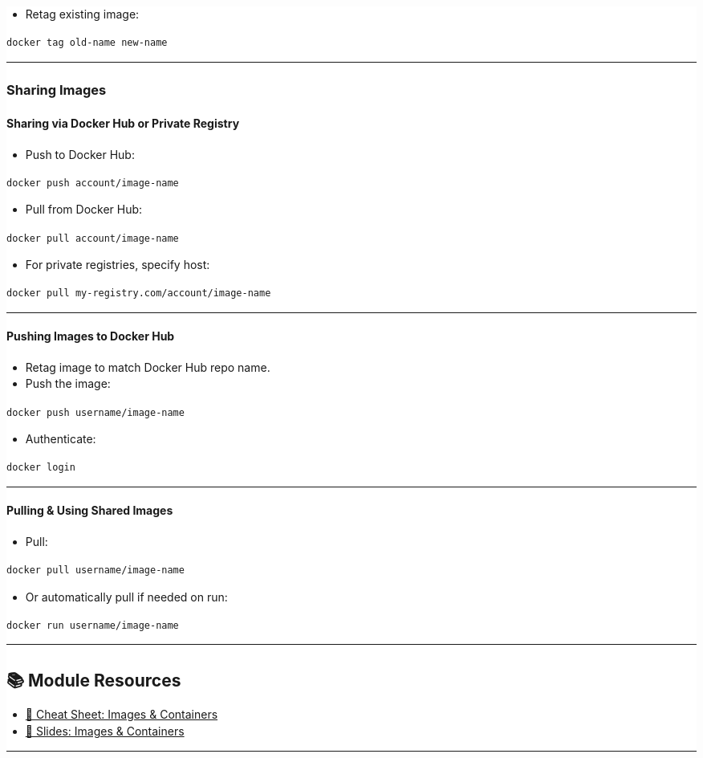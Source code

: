 - Retag existing image:

```bash
docker tag old-name new-name
```

---

### Sharing Images

#### Sharing via Docker Hub or Private Registry

- Push to Docker Hub:

```bash
docker push account/image-name
```

- Pull from Docker Hub:

```bash
docker pull account/image-name
```

- For private registries, specify host:

```bash
docker pull my-registry.com/account/image-name
```

---

#### Pushing Images to Docker Hub

- Retag image to match Docker Hub repo name.
- Push the image:

```bash
docker push username/image-name
```

- Authenticate:

```bash
docker login
```

---

#### Pulling & Using Shared Images

- Pull:

```bash
docker pull username/image-name
```

- Or automatically pull if needed on run:

```bash
docker run username/image-name
```

---

## 📚 Module Resources

- [📄 Cheat Sheet: Images & Containers](https://ilxnah.github.io/docker-and-k8s/resources/Cheat-Sheet-Images-Containers.pdf)
- [📄 Slides: Images & Containers](https://ilxnah.github.io/docker-and-k8s/resources/slides-images-containers.pdf)

---
